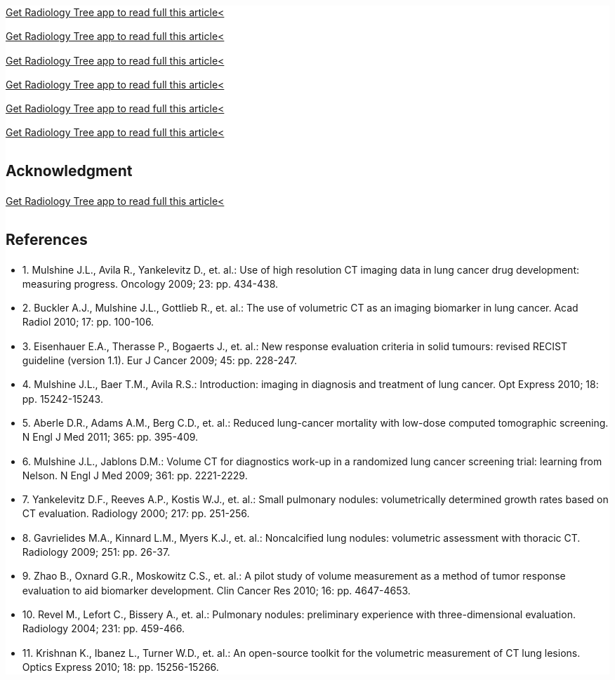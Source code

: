 [Get Radiology Tree app to read full this article<](https://clinicalpub.com/app)

[Get Radiology Tree app to read full this article<](https://clinicalpub.com/app)

[Get Radiology Tree app to read full this article<](https://clinicalpub.com/app)

[Get Radiology Tree app to read full this article<](https://clinicalpub.com/app)

[Get Radiology Tree app to read full this article<](https://clinicalpub.com/app)

[Get Radiology Tree app to read full this article<](https://clinicalpub.com/app)

## Acknowledgment

[Get Radiology Tree app to read full this article<](https://clinicalpub.com/app)

## References

- 1\. Mulshine J.L., Avila R., Yankelevitz D., et. al.: Use of high resolution CT imaging data in lung cancer drug development: measuring progress. Oncology 2009; 23: pp. 434-438.


- 2\. Buckler A.J., Mulshine J.L., Gottlieb R., et. al.: The use of volumetric CT as an imaging biomarker in lung cancer. Acad Radiol 2010; 17: pp. 100-106.


- 3\. Eisenhauer E.A., Therasse P., Bogaerts J., et. al.: New response evaluation criteria in solid tumours: revised RECIST guideline (version 1.1). Eur J Cancer 2009; 45: pp. 228-247.


- 4\. Mulshine J.L., Baer T.M., Avila R.S.: Introduction: imaging in diagnosis and treatment of lung cancer. Opt Express 2010; 18: pp. 15242-15243.


- 5\. Aberle D.R., Adams A.M., Berg C.D., et. al.: Reduced lung-cancer mortality with low-dose computed tomographic screening. N Engl J Med 2011; 365: pp. 395-409.


- 6\. Mulshine J.L., Jablons D.M.: Volume CT for diagnostics work-up in a randomized lung cancer screening trial: learning from Nelson. N Engl J Med 2009; 361: pp. 2221-2229.


- 7\. Yankelevitz D.F., Reeves A.P., Kostis W.J., et. al.: Small pulmonary nodules: volumetrically determined growth rates based on CT evaluation. Radiology 2000; 217: pp. 251-256.


- 8\. Gavrielides M.A., Kinnard L.M., Myers K.J., et. al.: Noncalcified lung nodules: volumetric assessment with thoracic CT. Radiology 2009; 251: pp. 26-37.


- 9\. Zhao B., Oxnard G.R., Moskowitz C.S., et. al.: A pilot study of volume measurement as a method of tumor response evaluation to aid biomarker development. Clin Cancer Res 2010; 16: pp. 4647-4653.


- 10\. Revel M., Lefort C., Bissery A., et. al.: Pulmonary nodules: preliminary experience with three-dimensional evaluation. Radiology 2004; 231: pp. 459-466.


- 11\. Krishnan K., Ibanez L., Turner W.D., et. al.: An open-source toolkit for the volumetric measurement of CT lung lesions. Optics Express 2010; 18: pp. 15256-15266.
